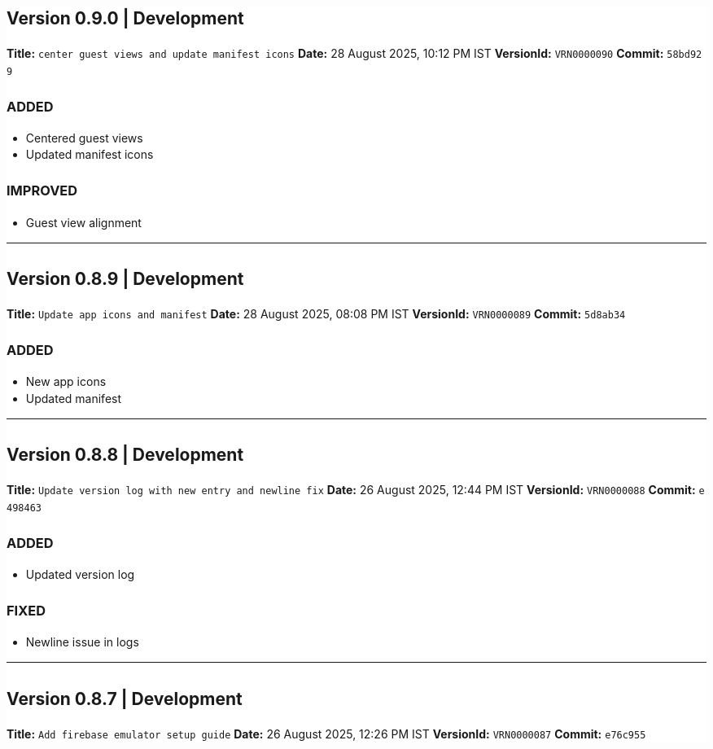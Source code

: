 
## Version 0.9.0 | Development

**Title:** `center guest views and update manifest icons`
**Date:** 28 August 2025, 10:12 PM IST
**VersionId:** `VRN0000090`
**Commit:** `58bd929`

### ADDED
- Centered guest views
- Updated manifest icons

### IMPROVED
- Guest view alignment

---

## Version 0.8.9 | Development

**Title:** `Update app icons and manifest`
**Date:** 28 August 2025, 08:08 PM IST
**VersionId:** `VRN0000089`
**Commit:** `5d8ab34`

### ADDED
- New app icons
- Updated manifest

---

## Version 0.8.8 | Development

**Title:** `Update version log with new entry and newline fix`
**Date:** 26 August 2025, 12:44 PM IST
**VersionId:** `VRN0000088`
**Commit:** `e498463`

### ADDED
- Updated version log

### FIXED
- Newline issue in logs

---

## Version 0.8.7 | Development

**Title:** `Add firebase emulator setup guide`
**Date:** 26 August 2025, 12:26 PM IST
**VersionId:** `VRN0000087`
**Commit:** `e76c955`

